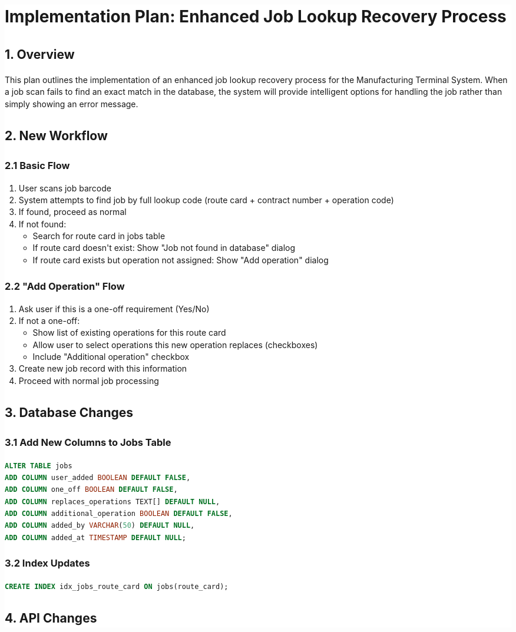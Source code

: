 # Implementation Plan: Enhanced Job Lookup Recovery Process

## 1. Overview

This plan outlines the implementation of an enhanced job lookup recovery process for the Manufacturing Terminal System. When a job scan fails to find an exact match in the database, the system will provide intelligent options for handling the job rather than simply showing an error message.

## 2. New Workflow

### 2.1 Basic Flow
1. User scans job barcode
2. System attempts to find job by full lookup code (route card + contract number + operation code)
3. If found, proceed as normal
4. If not found:
   - Search for route card in jobs table
   - If route card doesn't exist: Show "Job not found in database" dialog
   - If route card exists but operation not assigned: Show "Add operation" dialog

### 2.2 "Add Operation" Flow
1. Ask user if this is a one-off requirement (Yes/No)
2. If not a one-off:
   - Show list of existing operations for this route card
   - Allow user to select operations this new operation replaces (checkboxes)
   - Include "Additional operation" checkbox
3. Create new job record with this information
4. Proceed with normal job processing

## 3. Database Changes

### 3.1 Add New Columns to Jobs Table
```sql
ALTER TABLE jobs
ADD COLUMN user_added BOOLEAN DEFAULT FALSE,
ADD COLUMN one_off BOOLEAN DEFAULT FALSE,
ADD COLUMN replaces_operations TEXT[] DEFAULT NULL,
ADD COLUMN additional_operation BOOLEAN DEFAULT FALSE,
ADD COLUMN added_by VARCHAR(50) DEFAULT NULL,
ADD COLUMN added_at TIMESTAMP DEFAULT NULL;
```

### 3.2 Index Updates
```sql
CREATE INDEX idx_jobs_route_card ON jobs(route_card);
```

## 4. API Changes
